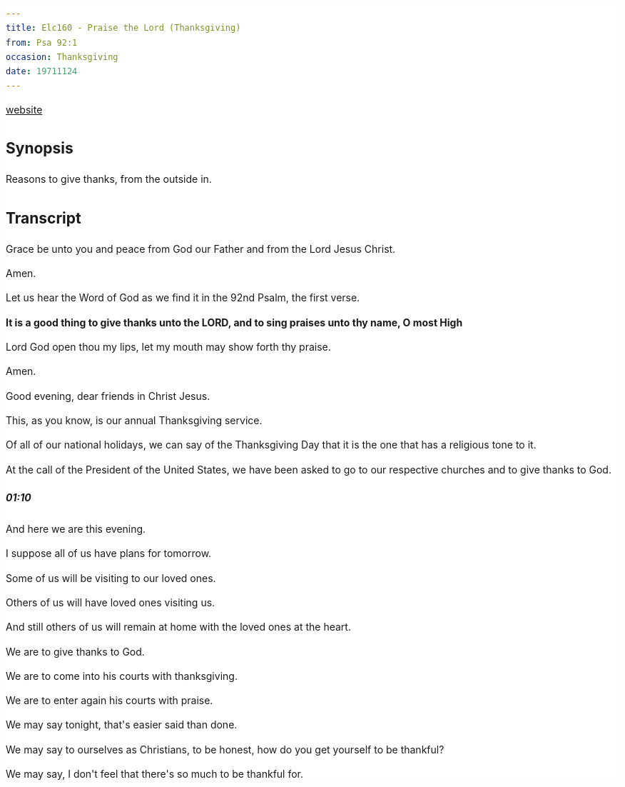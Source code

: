 ```yaml
---
title: Elc160 - Praise the Lord (Thanksgiving)
from: Psa 92:1
occasion: Thanksgiving
date: 19711124
---
```

[website](http://javafoundry.com/elc/160.html)

## Synopsis
Reasons to give thanks, from the outside in.

## Transcript
Grace be unto you and peace from God our Father and from the Lord Jesus Christ.

Amen.

Let us hear the Word of God as we find it in the 92nd Psalm, the first verse.

**It is a good thing to give thanks unto the LORD, and to sing praises unto thy name, O most High**

Lord God open thou my lips, let my mouth may show forth thy praise.

Amen.

Good evening, dear friends in Christ Jesus.

This, as you know, is our annual Thanksgiving service.

Of all of our national holidays, we can say of the Thanksgiving Day that it is the one that has a religious tone to it.

At the call of the President of the United States, we have been asked to go to our respective churches and to give thanks to God.

##### 01:10

And here we are this evening.

I suppose all of us have plans for tomorrow.

Some of us will be visiting to our loved ones.

Others of us will have loved ones visiting us.

And still others of us will remain at home with the loved ones at the heart.

We are to give thanks to God.

We are to come into his courts with thanksgiving.

We are to enter again his courts with praise.

We may say tonight, that's easier said than done.

We may say to ourselves as Christians, to be honest, how do you get yourself to be thankful?

We may say, I don't feel that there's so much to be thankful for.
